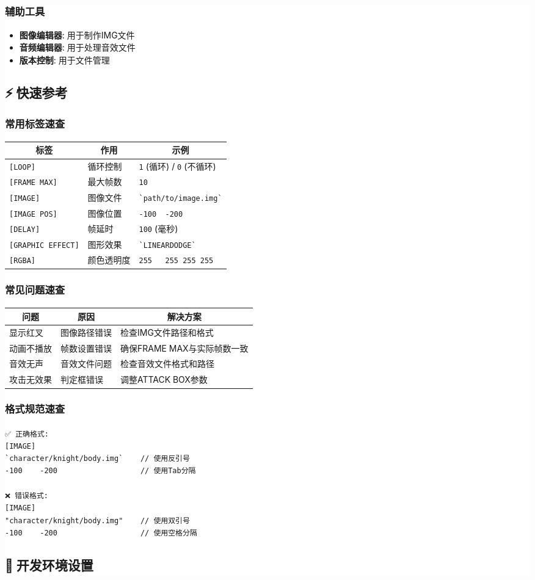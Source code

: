 ### 辅助工具
- **图像编辑器**: 用于制作IMG文件
- **音频编辑器**: 用于处理音效文件
- **版本控制**: 用于文件管理

## ⚡ 快速参考

### 常用标签速查

| 标签 | 作用 | 示例 |
|------|------|------|
| `[LOOP]` | 循环控制 | `1` (循环) / `0` (不循环) |
| `[FRAME MAX]` | 最大帧数 | `10` |
| `[IMAGE]` | 图像文件 | `` `path/to/image.img` `` |
| `[IMAGE POS]` | 图像位置 | `-100	-200` |
| `[DELAY]` | 帧延时 | `100` (毫秒) |
| `[GRAPHIC EFFECT]` | 图形效果 | `` `LINEARDODGE` `` |
| `[RGBA]` | 颜色透明度 | `255	255	255	255` |

### 常见问题速查

| 问题 | 原因 | 解决方案 |
|------|------|----------|
| 显示红叉 | 图像路径错误 | 检查IMG文件路径和格式 |
| 动画不播放 | 帧数设置错误 | 确保FRAME MAX与实际帧数一致 |
| 音效无声 | 音效文件问题 | 检查音效文件格式和路径 |
| 攻击无效果 | 判定框错误 | 调整ATTACK BOX参数 |

### 格式规范速查

```
✅ 正确格式:
[IMAGE]
`character/knight/body.img`    // 使用反引号
-100	-200                   // 使用Tab分隔

❌ 错误格式:
[IMAGE]
"character/knight/body.img"    // 使用双引号
-100    -200                   // 使用空格分隔
```

## 🔧 开发环境设置
